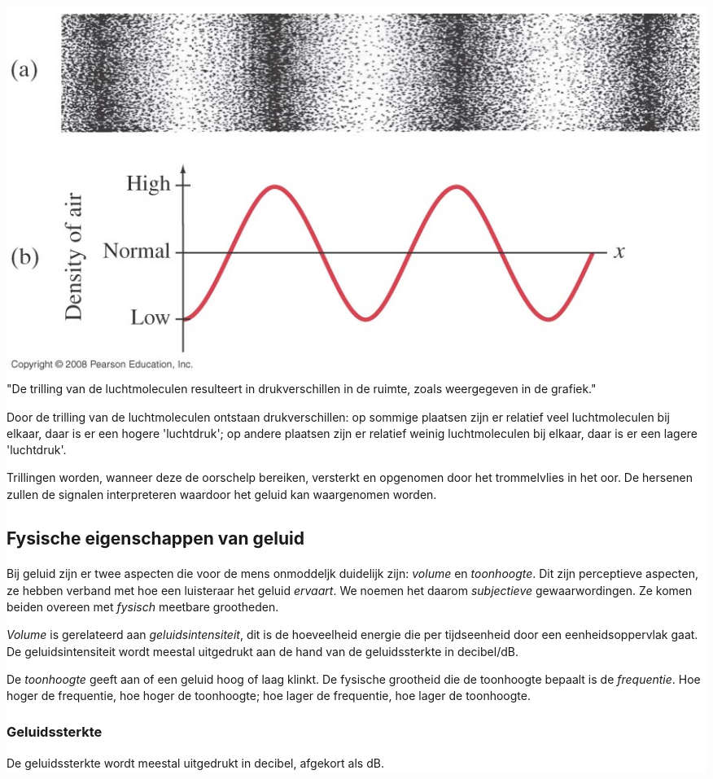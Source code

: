 ![De trilling van de luchtmoleculen resulteert in drukverschillen in de ruimte, zoals weergegeven in de grafiek.](Figure_15_06.jpg) "De trilling van de luchtmoleculen resulteert in drukverschillen in de ruimte, zoals weergegeven in de grafiek."

Door de trilling van de luchtmoleculen ontstaan drukverschillen: op sommige plaatsen zijn er relatief veel luchtmoleculen bij elkaar, daar is er een hogere 'luchtdruk'; op andere plaatsen zijn er relatief weinig luchtmoleculen bij elkaar, daar is er een lagere 'luchtdruk'.

Trillingen worden, wanneer deze de oorschelp bereiken, versterkt en opgenomen door
het trommelvlies in het oor. 
De hersenen zullen de signalen interpreteren waardoor het geluid kan
waargenomen worden.

## Fysische eigenschappen van geluid

Bij geluid zijn er twee aspecten die voor de mens onmoddeljk duidelijk zijn: *volume* en *toonhoogte*.
Dit zijn perceptieve aspecten, ze hebben verband met hoe een luisteraar het geluid *ervaart*. We noemen het daarom *subjectieve* gewaarwordingen.
Ze komen beiden overeen met *fysisch* meetbare grootheden.

*Volume* is gerelateerd aan *geluidsintensiteit*, dit is de hoeveelheid energie die per tijdseenheid door een eenheidsoppervlak gaat. 
De geluidsintensiteit wordt meestal uitgedrukt aan de hand van de geluidssterkte in decibel/dB.

De *toonhoogte* geeft aan of een geluid hoog of laag klinkt. De fysische grootheid die de toonhoogte bepaalt is de *frequentie*. 
Hoe hoger de frequentie, hoe hoger de toonhoogte; hoe lager de frequentie, hoe lager de toonhoogte.

### Geluidssterkte

De geluidssterkte wordt meestal uitgedrukt in decibel, afgekort als dB. 
